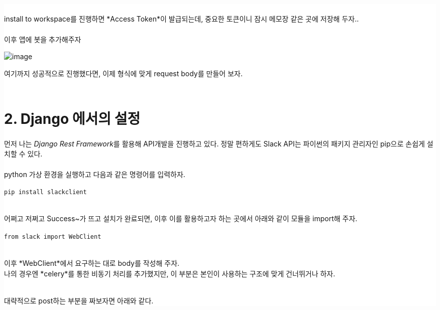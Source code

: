 <br>
install to workspace를 진행하면 *Access Token*이 발급되는데, 중요한 토큰이니 잠시 메모장 같은 곳에 저장해 두자..<br><br>
이후 앱에 봇을 추가해주자

![image](https://drive.google.com/uc?id=1-W435Rib0T_MvNVekMui09sddvTHQZ4j)
<br>

여기까지 성공적으로 진행했다면, 이제 형식에 맞게 request body를 만들어 보자.
<br/><br/>

# 2. Django 에서의 설정
먼저 나는 *Django Rest Framework*를 활용해 API개발을 진행하고 있다. 정말 편하게도 Slack API는 파이썬의 패키지 관리자인 pip으로 손쉽게 설치할 수 있다.<br><br>
python 가상 환경을 실행하고 다음과 같은 명령어를 입력하자.<br>

~~~
pip install slackclient
~~~

<br>
어쩌고 저쩌고 Success~가 뜨고 설치가 완료되면, 이후 이를 활용하고자 하는 곳에서 아래와 같이 모듈을 import해 주자.

~~~
from slack import WebClient
~~~

<br>
이후 *WebClient*에서 요구하는 대로 body를 작성해 주자.<br>
나의 경우엔 *celery*를 통한 비동기 처리를 추가했지만, 이 부분은 본인이 사용하는 구조에 맞게 건너뛰거나 하자.<br><br>

대략적으로 post하는 부분을 짜보자면 아래와 같다.<br/>